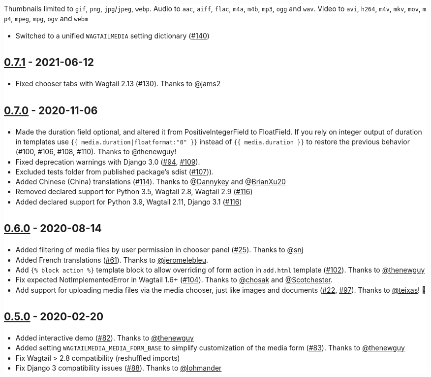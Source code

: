   Thumbnails limited to `gif`, `png`, `jpg`/`jpeg`, `webp`. Audio to `aac`, `aiff`, `flac`, `m4a`, `m4b`, `mp3`, `ogg` and `wav`.
  Video to `avi`, `h264`, `m4v`, `mkv`, `mov`, `mp4`, `mpeg`, `mpg`, `ogv` and `webm`
- Switched to a unified `WAGTAILMEDIA` setting dictionary ([#140](https://github.com/torchbox/wagtailmedia/pull/140))

## [0.7.1] - 2021-06-12

- Fixed chooser tabs with Wagtail 2.13 ([#130](https://github.com/torchbox/wagtailmedia/pull/130)). Thanks to [@jams2](https://github.com/jams2)

## [0.7.0] - 2020-11-06

- Made the duration field optional, and altered it from PositiveIntegerField to FloatField. If you rely on integer output of duration in templates use `{{ media.duration|floatformat:"0" }}` instead of `{{ media.duration }}` to restore the previous behavior ([#100](https://github.com/torchbox/wagtailmedia/issues/100), [#106](https://github.com/torchbox/wagtailmedia/issues/106), [#108](https://github.com/torchbox/wagtailmedia/pull/108), [#110](https://github.com/torchbox/wagtailmedia/pull/110)). Thanks to [@thenewguy](https://github.com/thenewguy)!
- Fixed deprecation warnings with Django 3.0 ([#94](https://github.com/torchbox/wagtailmedia/issues/94), [#109](https://github.com/torchbox/wagtailmedia/pull/109)).
- Excluded tests folder from published package’s sdist ([#107](https://github.com/torchbox/wagtailmedia/pull/107))).
- Added Chinese (China) translations ([#114](https://github.com/torchbox/wagtailmedia/pull/114)). Thanks to [@Dannykey](https://github.com/Dannykey) and [@BrianXu20](https://github.com/BrianXu20)
- Removed declared support for Python 3.5, Wagtail 2.8, Wagtail 2.9 ([#116](https://github.com/torchbox/wagtailmedia/pull/116))
- Added declared support for Python 3.9, Wagtail 2.11, Django 3.1 ([#116](https://github.com/torchbox/wagtailmedia/pull/116))

## [0.6.0] - 2020-08-14

- Added filtering of media files by user permission in chooser panel ([#25](https://github.com/torchbox/wagtailmedia/pull/25)). Thanks to [@snj](https://github.com/snj)
- Added French translations ([#61](https://github.com/torchbox/wagtailmedia/pull/61)). Thanks to [@jeromelebleu](https://github.com/jeromelebleu).
- Add `{% block action %}` template block to allow overriding of form action in `add.html` template ([#102](https://github.com/torchbox/wagtailmedia/pull/102)). Thanks to [@thenewguy](https://github.com/thenewguy)
- Fix expected NotImplementedError in Wagtail 1.6+ ([#104](https://github.com/torchbox/wagtailmedia/pull/104)). Thanks to [@chosak](https://github.com/chosak) and [@Scotchester](https://github.com/Scotchester).
- Add support for uploading media files via the media chooser, just like images and documents ([#22](https://github.com/torchbox/wagtailmedia/issues/22), [#97](https://github.com/torchbox/wagtailmedia/pull/97)). Thanks to [@teixas](https://github.com/teixas)! 🎉

## [0.5.0] - 2020-02-20

- Added interactive demo ([#82](https://github.com/torchbox/wagtailmedia/pull/82)). Thanks to [@thenewguy](https://github.com/thenewguy)
- Added setting `WAGTAILMEDIA_MEDIA_FORM_BASE` to simplify customization of the media form ([#83](https://github.com/torchbox/wagtailmedia/pull/83)). Thanks to [@thenewguy](https://github.com/thenewguy)
- Fix Wagtail > 2.8 compatibility (reshuffled imports)
- Fix Django 3 compatibility issues ([#88](https://github.com/torchbox/wagtailmedia/pull/88)). Thanks to [@lohmander](https://github.com/lohmander)


[unreleased]: https://github.com/torchbox/wagtailmedia/compare/v0.16.0...HEAD
[0.17.0]: https://github.com/torchbox/wagtailmedia/compare/v0.16.0...v0.17.0
[0.16.0]: https://github.com/torchbox/wagtailmedia/compare/v0.15.2...v0.16.0
[0.15.2]: https://github.com/torchbox/wagtailmedia/compare/v0.15.1...v0.15.2
[0.15.1]: https://github.com/torchbox/wagtailmedia/compare/v0.15.0...v0.15.1
[0.15.0]: https://github.com/torchbox/wagtailmedia/compare/v0.14.0...v0.15.0
[0.14.4]: https://github.com/torchbox/wagtailmedia/compare/v0.14.4...v0.14.5
[0.14.4]: https://github.com/torchbox/wagtailmedia/compare/v0.14.3...v0.14.4
[0.14.3]: https://github.com/torchbox/wagtailmedia/compare/v0.14.2...v0.14.3
[0.14.2]: https://github.com/torchbox/wagtailmedia/compare/v0.14.1...v0.14.2
[0.14.1]: https://github.com/torchbox/wagtailmedia/compare/v0.14.0...v0.14.1
[0.14.0]: https://github.com/torchbox/wagtailmedia/compare/v0.13.0...v0.14.0
[0.13.0]: https://github.com/torchbox/wagtailmedia/compare/v0.12.0..v0.13.0
[0.12.0]: https://github.com/torchbox/wagtailmedia/compare/v0.11.0..v0.12.0
[0.11.1]: https://github.com/torchbox/wagtailmedia/compare/v0.11.0..v0.11.1
[0.11.0]: https://github.com/torchbox/wagtailmedia/compare/v0.10.1..0.11.0
[0.10.1]: https://github.com/torchbox/wagtailmedia/compare/v0.10.0..v0.10.1
[0.10.0]: https://github.com/torchbox/wagtailmedia/compare/v0.9.0..v0.10.0
[0.9.0]: https://github.com/torchbox/wagtailmedia/compare/v0.8.0..v0.9.0
[0.8.0]: https://github.com/torchbox/wagtailmedia/compare/v0.7.1..v0.8.0
[0.7.1]: https://github.com/torchbox/wagtailmedia/compare/v0.7.0..v0.7.1
[0.7.0]: https://github.com/torchbox/wagtailmedia/compare/v0.6.0..v0.7.0
[0.6.0]: https://github.com/torchbox/wagtailmedia/compare/v0.5.0..v0.6.0
[0.5.0]: https://github.com/torchbox/wagtailmedia/compare/v0.4.0..v0.5.0
[0.4.0]: https://github.com/torchbox/wagtailmedia/compare/v0.3.1..v0.4.0
[0.3.1]: https://github.com/torchbox/wagtailmedia/compare/v0.3.0..v0.3.1
[0.3.0]: https://github.com/torchbox/wagtailmedia/compare/v0.2.0..v0.3.0
[0.2.0]: https://github.com/torchbox/wagtailmedia/compare/v0.1.5..v0.2.0
[0.1.5]: https://github.com/torchbox/wagtailmedia/compare/v0.1.4..v0.1.5
[0.1.4]: https://github.com/torchbox/wagtailmedia/compare/v0.1.3..v0.1.4
[0.1.3]: https://github.com/torchbox/wagtailmedia/compare/v0.1.2..v0.1.3
[0.1.2]: https://github.com/torchbox/wagtailmedia/compare/v0.1.1..v0.1.2
[0.1.1]: https://github.com/torchbox/wagtailmedia/compare/3baf37cb..v0.1.1